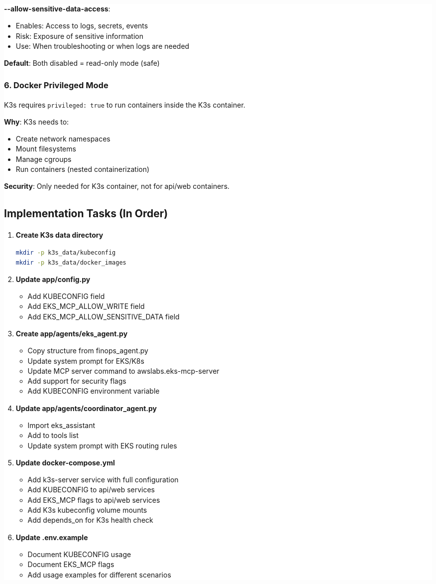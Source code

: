 **--allow-sensitive-data-access**:
- Enables: Access to logs, secrets, events
- Risk: Exposure of sensitive information
- Use: When troubleshooting or when logs are needed

**Default**: Both disabled = read-only mode (safe)

### 6. Docker Privileged Mode

K3s requires `privileged: true` to run containers inside the K3s container.

**Why**: K3s needs to:
- Create network namespaces
- Mount filesystems
- Manage cgroups
- Run containers (nested containerization)

**Security**: Only needed for K3s container, not for api/web containers.

## Implementation Tasks (In Order)

1. **Create K3s data directory**
   ```bash
   mkdir -p k3s_data/kubeconfig
   mkdir -p k3s_data/docker_images
   ```

2. **Update app/config.py**
   - Add KUBECONFIG field
   - Add EKS_MCP_ALLOW_WRITE field
   - Add EKS_MCP_ALLOW_SENSITIVE_DATA field

3. **Create app/agents/eks_agent.py**
   - Copy structure from finops_agent.py
   - Update system prompt for EKS/K8s
   - Update MCP server command to awslabs.eks-mcp-server
   - Add support for security flags
   - Add KUBECONFIG environment variable

4. **Update app/agents/coordinator_agent.py**
   - Import eks_assistant
   - Add to tools list
   - Update system prompt with EKS routing rules

5. **Update docker-compose.yml**
   - Add k3s-server service with full configuration
   - Add KUBECONFIG to api/web services
   - Add EKS_MCP flags to api/web services
   - Add K3s kubeconfig volume mounts
   - Add depends_on for K3s health check

6. **Update .env.example**
   - Document KUBECONFIG usage
   - Document EKS_MCP flags
   - Add usage examples for different scenarios
